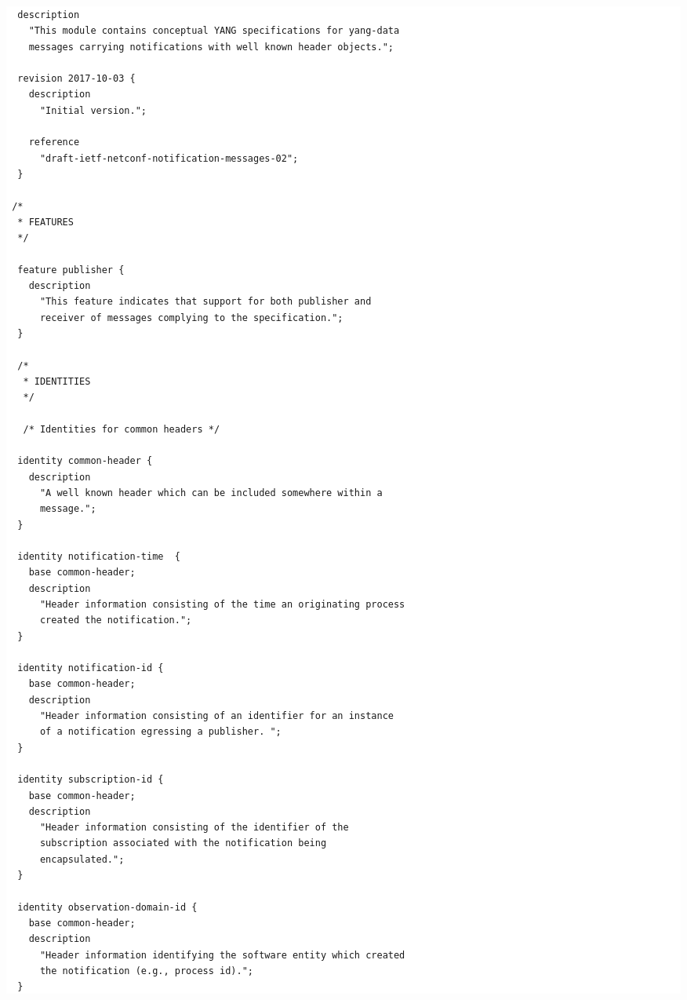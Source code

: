 ~~~~
  description
    "This module contains conceptual YANG specifications for yang-data
    messages carrying notifications with well known header objects.";

  revision 2017-10-03 {
    description
      "Initial version.";

    reference
      "draft-ietf-netconf-notification-messages-02";
  }

 /*
  * FEATURES
  */

  feature publisher {
    description
      "This feature indicates that support for both publisher and
      receiver of messages complying to the specification.";
  }

  /*
   * IDENTITIES
   */

   /* Identities for common headers */

  identity common-header {
    description
      "A well known header which can be included somewhere within a
      message.";
  }

  identity notification-time  {
    base common-header;
    description
      "Header information consisting of the time an originating process
      created the notification.";
  }

  identity notification-id {
    base common-header;
    description
      "Header information consisting of an identifier for an instance
      of a notification egressing a publisher. ";
  }

  identity subscription-id {
    base common-header;
    description
      "Header information consisting of the identifier of the
      subscription associated with the notification being
      encapsulated.";
  }

  identity observation-domain-id {
    base common-header;
    description
      "Header information identifying the software entity which created
      the notification (e.g., process id).";
  }

~~~~
